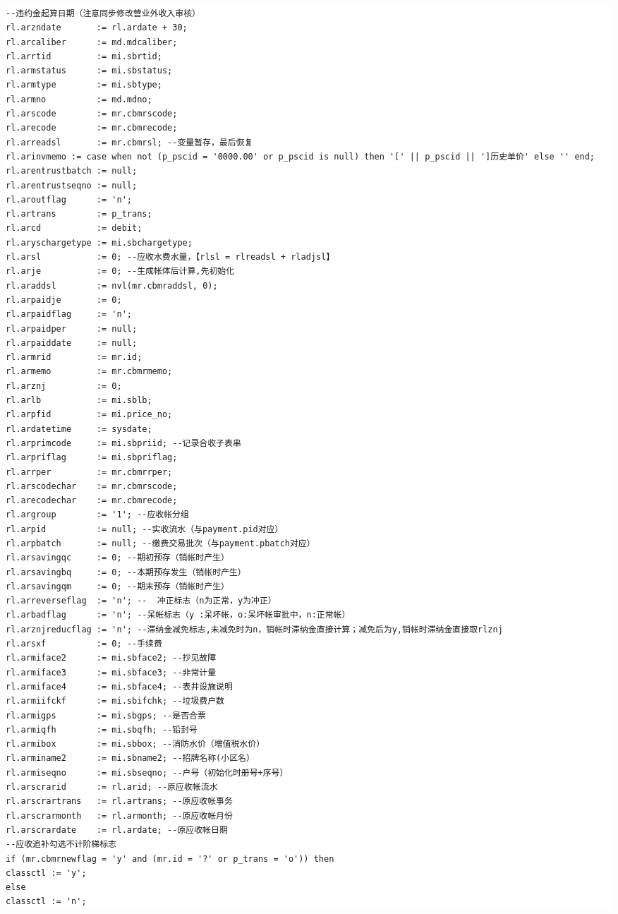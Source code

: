 	--违约金起算日期（注意同步修改营业外收入审核）
	rl.arzndate       := rl.ardate + 30;
	rl.arcaliber      := md.mdcaliber;
	rl.arrtid         := mi.sbrtid;
	rl.armstatus      := mi.sbstatus;
	rl.armtype        := mi.sbtype;
	rl.armno          := md.mdno;
	rl.arscode        := mr.cbmrscode;
	rl.arecode        := mr.cbmrecode;
	rl.arreadsl       := mr.cbmrsl; --变量暂存，最后恢复
	rl.arinvmemo := case when not (p_pscid = '0000.00' or p_pscid is null) then '[' || p_pscid || ']历史单价' else '' end;
	rl.arentrustbatch := null;
	rl.arentrustseqno := null;
	rl.aroutflag      := 'n';
	rl.artrans        := p_trans;
	rl.arcd           := debit;
	rl.aryschargetype := mi.sbchargetype;
	rl.arsl           := 0; --应收水费水量，【rlsl = rlreadsl + rladjsl】
	rl.arje           := 0; --生成帐体后计算,先初始化
	rl.araddsl        := nvl(mr.cbmraddsl, 0);
	rl.arpaidje       := 0;
	rl.arpaidflag     := 'n';
	rl.arpaidper      := null;
	rl.arpaiddate     := null;
	rl.armrid         := mr.id;
	rl.armemo         := mr.cbmrmemo;
	rl.arznj          := 0;
	rl.arlb           := mi.sblb;
	rl.arpfid         := mi.price_no;
	rl.ardatetime     := sysdate;
	rl.arprimcode     := mi.sbpriid; --记录合收子表串
	rl.arpriflag      := mi.sbpriflag;
	rl.arrper         := mr.cbmrrper;
	rl.arscodechar    := mr.cbmrscode;
	rl.arecodechar    := mr.cbmrecode;
	rl.argroup        := '1'; --应收帐分组
	rl.arpid          := null; --实收流水（与payment.pid对应）
	rl.arpbatch       := null; --缴费交易批次（与payment.pbatch对应）
	rl.arsavingqc     := 0; --期初预存（销帐时产生）
	rl.arsavingbq     := 0; --本期预存发生（销帐时产生）
	rl.arsavingqm     := 0; --期末预存（销帐时产生）
	rl.arreverseflag  := 'n'; --  冲正标志（n为正常，y为冲正）
	rl.arbadflag      := 'n'; --呆帐标志（y :呆坏帐，o:呆坏帐审批中，n:正常帐）
	rl.arznjreducflag := 'n'; --滞纳金减免标志,未减免时为n，销帐时滞纳金直接计算；减免后为y,销帐时滞纳金直接取rlznj
	rl.arsxf          := 0; --手续费
	rl.armiface2      := mi.sbface2; --抄见故障
	rl.armiface3      := mi.sbface3; --非常计量
	rl.armiface4      := mi.sbface4; --表井设施说明
	rl.armiifckf      := mi.sbifchk; --垃圾费户数
	rl.armigps        := mi.sbgps; --是否合票
	rl.armiqfh        := mi.sbqfh; --铅封号
	rl.armibox        := mi.sbbox; --消防水价（增值税水价）
	rl.arminame2      := mi.sbname2; --招牌名称(小区名）
	rl.armiseqno      := mi.sbseqno; --户号（初始化时册号+序号）
	rl.arscrarid      := rl.arid; --原应收帐流水
	rl.arscrartrans   := rl.artrans; --原应收帐事务
	rl.arscrarmonth   := rl.armonth; --原应收帐月份
	rl.arscrardate    := rl.ardate; --原应收帐日期
	--应收追补勾选不计阶梯标志
	if (mr.cbmrnewflag = 'y' and (mr.id = '?' or p_trans = 'o')) then
	classctl := 'y';
	else
	classctl := 'n';